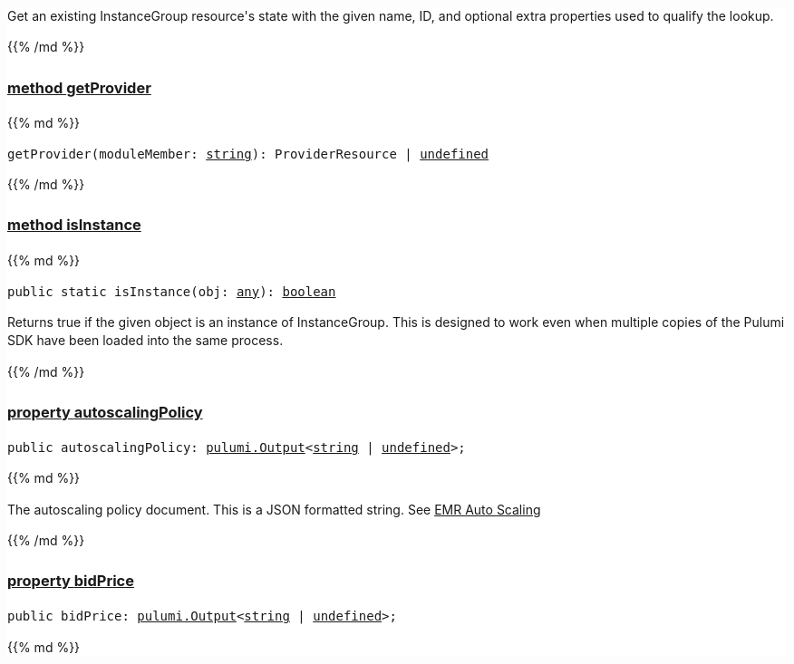 Get an existing InstanceGroup resource's state with the given name, ID, and optional extra
properties used to qualify the lookup.

{{% /md %}}
</div>
<h3 class="pdoc-member-header" id="InstanceGroup-getProvider">
<a class="pdoc-child-name" href="https://github.com/pulumi/pulumi-aws/blob/b468ea2e053d377b0786dfb645f5ee37a4f8a0e2/sdk/nodejs/node_modules/@pulumi/pulumi/resource.d.ts#L19">method <b>getProvider</b></a>
</h3>
<div class="pdoc-member-contents">
{{% md %}}

<pre class="highlight"><span class='kd'></span>getProvider(moduleMember: <span class='kd'><a href='https://developer.mozilla.org/en-US/docs/Web/JavaScript/Reference/Global_Objects/String'>string</a></span>): ProviderResource | <span class='kd'><a href='https://developer.mozilla.org/en-US/docs/Web/JavaScript/Reference/Global_Objects/undefined'>undefined</a></span></pre>

{{% /md %}}
</div>
<h3 class="pdoc-member-header" id="InstanceGroup-isInstance">
<a class="pdoc-child-name" href="https://github.com/pulumi/pulumi-aws/blob/b468ea2e053d377b0786dfb645f5ee37a4f8a0e2/sdk/nodejs/emr/instanceGroup.ts#L30">method <b>isInstance</b></a>
</h3>
<div class="pdoc-member-contents">
{{% md %}}

<pre class="highlight"><span class='kd'>public static </span>isInstance(obj: <span class='kd'><a href='https://www.typescriptlang.org/docs/handbook/basic-types.html#any'>any</a></span>): <span class='kd'><a href='https://developer.mozilla.org/en-US/docs/Web/JavaScript/Reference/Global_Objects/Boolean'>boolean</a></span></pre>


Returns true if the given object is an instance of InstanceGroup.  This is designed to work even
when multiple copies of the Pulumi SDK have been loaded into the same process.

{{% /md %}}
</div>
<h3 class="pdoc-member-header" id="InstanceGroup-autoscalingPolicy">
<a class="pdoc-child-name" href="https://github.com/pulumi/pulumi-aws/blob/b468ea2e053d377b0786dfb645f5ee37a4f8a0e2/sdk/nodejs/emr/instanceGroup.ts#L40">property <b>autoscalingPolicy</b></a>
</h3>
<div class="pdoc-member-contents">
<pre class="highlight"><span class='kd'>public </span>autoscalingPolicy: <a href='/docs/reference/pkg/nodejs/pulumi/pulumi/#Output'>pulumi.Output</a>&lt;<span class='kd'><a href='https://developer.mozilla.org/en-US/docs/Web/JavaScript/Reference/Global_Objects/String'>string</a></span> | <span class='kd'><a href='https://developer.mozilla.org/en-US/docs/Web/JavaScript/Reference/Global_Objects/undefined'>undefined</a></span>&gt;;</pre>
{{% md %}}

The autoscaling policy document. This is a JSON formatted string. See [EMR Auto Scaling](https://docs.aws.amazon.com/emr/latest/ManagementGuide/emr-automatic-scaling.html)

{{% /md %}}
</div>
<h3 class="pdoc-member-header" id="InstanceGroup-bidPrice">
<a class="pdoc-child-name" href="https://github.com/pulumi/pulumi-aws/blob/b468ea2e053d377b0786dfb645f5ee37a4f8a0e2/sdk/nodejs/emr/instanceGroup.ts#L44">property <b>bidPrice</b></a>
</h3>
<div class="pdoc-member-contents">
<pre class="highlight"><span class='kd'>public </span>bidPrice: <a href='/docs/reference/pkg/nodejs/pulumi/pulumi/#Output'>pulumi.Output</a>&lt;<span class='kd'><a href='https://developer.mozilla.org/en-US/docs/Web/JavaScript/Reference/Global_Objects/String'>string</a></span> | <span class='kd'><a href='https://developer.mozilla.org/en-US/docs/Web/JavaScript/Reference/Global_Objects/undefined'>undefined</a></span>&gt;;</pre>
{{% md %}}
